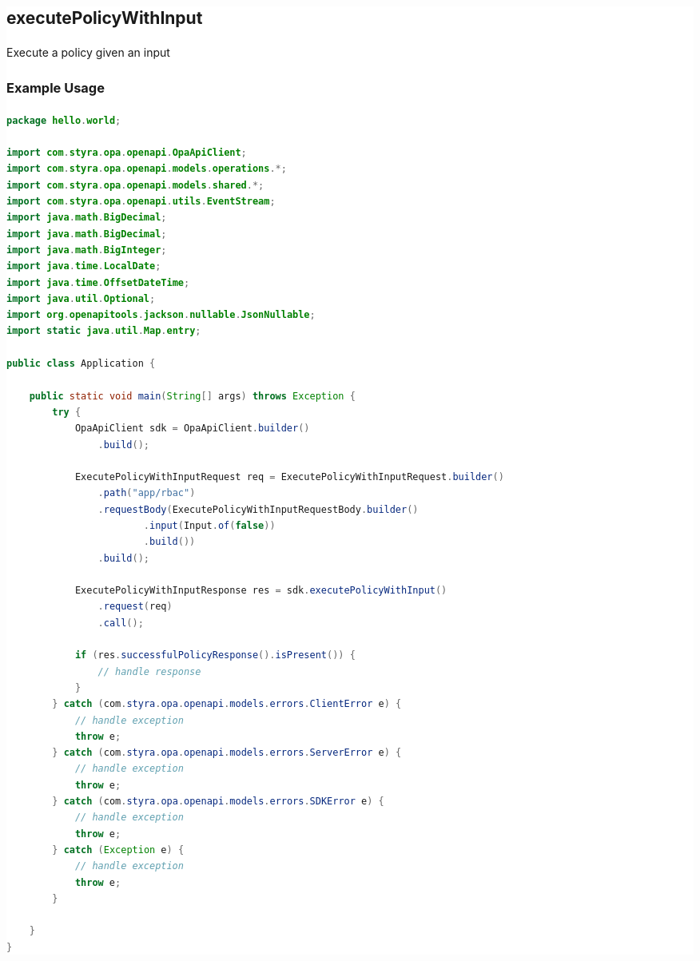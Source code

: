 ## executePolicyWithInput

Execute a policy given an input

### Example Usage

```java
package hello.world;

import com.styra.opa.openapi.OpaApiClient;
import com.styra.opa.openapi.models.operations.*;
import com.styra.opa.openapi.models.shared.*;
import com.styra.opa.openapi.utils.EventStream;
import java.math.BigDecimal;
import java.math.BigDecimal;
import java.math.BigInteger;
import java.time.LocalDate;
import java.time.OffsetDateTime;
import java.util.Optional;
import org.openapitools.jackson.nullable.JsonNullable;
import static java.util.Map.entry;

public class Application {

    public static void main(String[] args) throws Exception {
        try {
            OpaApiClient sdk = OpaApiClient.builder()
                .build();

            ExecutePolicyWithInputRequest req = ExecutePolicyWithInputRequest.builder()
                .path("app/rbac")
                .requestBody(ExecutePolicyWithInputRequestBody.builder()
                        .input(Input.of(false))
                        .build())
                .build();

            ExecutePolicyWithInputResponse res = sdk.executePolicyWithInput()
                .request(req)
                .call();

            if (res.successfulPolicyResponse().isPresent()) {
                // handle response
            }
        } catch (com.styra.opa.openapi.models.errors.ClientError e) {
            // handle exception
            throw e;
        } catch (com.styra.opa.openapi.models.errors.ServerError e) {
            // handle exception
            throw e;
        } catch (com.styra.opa.openapi.models.errors.SDKError e) {
            // handle exception
            throw e;
        } catch (Exception e) {
            // handle exception
            throw e;
        }

    }
}
```
